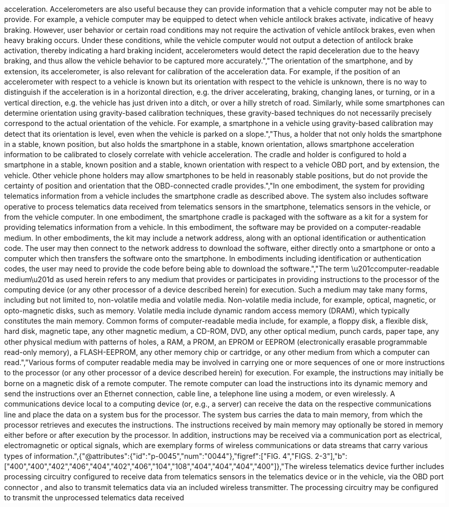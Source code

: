 acceleration. Accelerometers are also useful because they can provide information that a vehicle computer may not be able to provide. For example, a vehicle computer may be equipped to detect when vehicle antilock brakes activate, indicative of heavy braking. However, user behavior or certain road conditions may not require the activation of vehicle antilock brakes, even when heavy braking occurs. Under these conditions, while the vehicle computer would not output a detection of antilock brake activation, thereby indicating a hard braking incident, accelerometers would detect the rapid deceleration due to the heavy braking, and thus allow the vehicle behavior to be captured more accurately.","The orientation of the smartphone, and by extension, its accelerometer, is also relevant for calibration of the acceleration data. For example, if the position of an accelerometer with respect to a vehicle is known but its orientation with respect to the vehicle is unknown, there is no way to distinguish if the acceleration is in a horizontal direction, e.g. the driver accelerating, braking, changing lanes, or turning, or in a vertical direction, e.g. the vehicle has just driven into a ditch, or over a hilly stretch of road. Similarly, while some smartphones can determine orientation using gravity-based calibration techniques, these gravity-based techniques do not necessarily precisely correspond to the actual orientation of the vehicle. For example, a smartphone in a vehicle using gravity-based calibration may detect that its orientation is level, even when the vehicle is parked on a slope.","Thus, a holder that not only holds the smartphone in a stable, known position, but also holds the smartphone in a stable, known orientation, allows smartphone acceleration information to be calibrated to closely correlate with vehicle acceleration. The cradle  and holder  is configured to hold a smartphone in a stable, known position and a stable, known orientation with respect to a vehicle OBD port, and by extension, the vehicle. Other vehicle phone holders may allow smartphones to be held in reasonably stable positions, but do not provide the certainty of position and orientation that the OBD-connected cradle  provides.","In one embodiment, the system for providing telematics information from a vehicle includes the smartphone cradle as described above. The system also includes software operative to process telematics data received from telematics sensors in the smartphone, telematics sensors in the vehicle, or from the vehicle computer. In one embodiment, the smartphone cradle is packaged with the software as a kit for a system for providing telematics information from a vehicle. In this embodiment, the software may be provided on a computer-readable medium. In other embodiments, the kit may include a network address, along with an optional identification or authentication code. The user may then connect to the network address to download the software, either directly onto a smartphone or onto a computer which then transfers the software onto the smartphone. In embodiments including identification or authentication codes, the user may need to provide the code before being able to download the software.","The term \u201ccomputer-readable medium\u201d as used herein refers to any medium that provides or participates in providing instructions to the processor of the computing device (or any other processor of a device described herein) for execution. Such a medium may take many forms, including but not limited to, non-volatile media and volatile media. Non-volatile media include, for example, optical, magnetic, or opto-magnetic disks, such as memory. Volatile media include dynamic random access memory (DRAM), which typically constitutes the main memory. Common forms of computer-readable media include, for example, a floppy disk, a flexible disk, hard disk, magnetic tape, any other magnetic medium, a CD-ROM, DVD, any other optical medium, punch cards, paper tape, any other physical medium with patterns of holes, a RAM, a PROM, an EPROM or EEPROM (electronically erasable programmable read-only memory), a FLASH-EEPROM, any other memory chip or cartridge, or any other medium from which a computer can read.","Various forms of computer readable media may be involved in carrying one or more sequences of one or more instructions to the processor  (or any other processor of a device described herein) for execution. For example, the instructions may initially be borne on a magnetic disk of a remote computer. The remote computer can load the instructions into its dynamic memory and send the instructions over an Ethernet connection, cable line, a telephone line using a modem, or even wirelessly. A communications device local to a computing device (or, e.g., a server) can receive the data on the respective communications line and place the data on a system bus for the processor. The system bus carries the data to main memory, from which the processor retrieves and executes the instructions. The instructions received by main memory may optionally be stored in memory either before or after execution by the processor. In addition, instructions may be received via a communication port as electrical, electromagnetic or optical signals, which are exemplary forms of wireless communications or data streams that carry various types of information.",{"@attributes":{"id":"p-0045","num":"0044"},"figref":["FIG. 4","FIGS. 2-3"],"b":["400","400","402","406","404","402","406","104","108","404","404","404","400"]},"The wireless telematics device  further includes processing circuitry configured to receive data from telematics sensors in the telematics device  or in the vehicle, via the OBD port connector , and also to transmit telematics data via an included wireless transmitter. The processing circuitry may be configured to transmit the unprocessed telematics data received